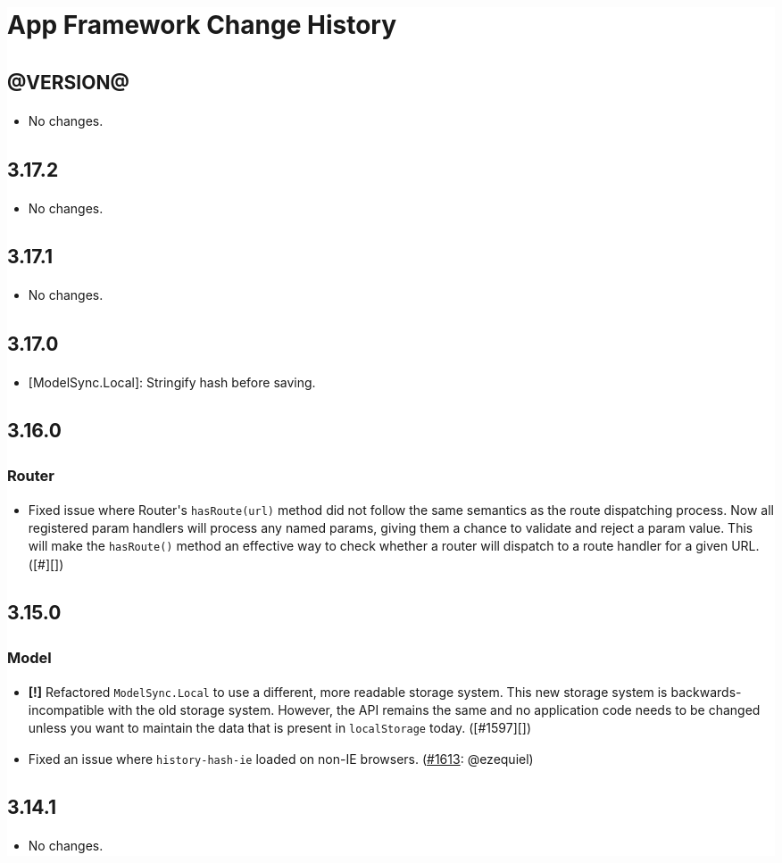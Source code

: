 App Framework Change History
============================

@VERSION@
------

* No changes.

3.17.2
------

* No changes.

3.17.1
------

* No changes.

3.17.0
------

* [ModelSync.Local]: Stringify hash before saving.

3.16.0
------

### Router

* Fixed issue where Router's `hasRoute(url)` method did not follow the same
  semantics as the route dispatching process. Now all registered param handlers
  will process any named params, giving them a chance to validate and reject a
  param value. This will make the `hasRoute()` method an effective way to check
  whether a router will dispatch to a route handler for a given URL. ([#][])


[#1722]: https://github.com/yui/yui3/issues/1722


3.15.0
------

### Model

* __[!]__ Refactored `ModelSync.Local` to use a different, more readable
  storage system. This new storage system is backwards-incompatible with
  the old storage system. However, the API remains the same and no application
  code needs to be changed unless you want to maintain the data that is
  present in `localStorage` today. ([#1597][])

* Fixed an issue where `history-hash-ie` loaded on non-IE browsers.
  ([#1613][]: @ezequiel)


[#1613]: https://github.com/yui/yui3/issues/1613


3.14.1
------

* No changes.


[#1067]: https://github.com/yui/yui3/issues/1067
[#1083]: https://github.com/yui/yui3/issues/1083
[#1218]: https://github.com/yui/yui3/issues/1218
[YUI TodoMVC]: https://github.com/tastejs/todomvc/tree/gh-pages/architecture-examples/yui
[#964]: https://github.com/yui/yui3/issues/964
[#1004]: https://github.com/yui/yui3/issues/1004
[#1063]: https://github.com/yui/yui3/issues/1063
[#1076]: https://github.com/yui/yui3/issues/1076
